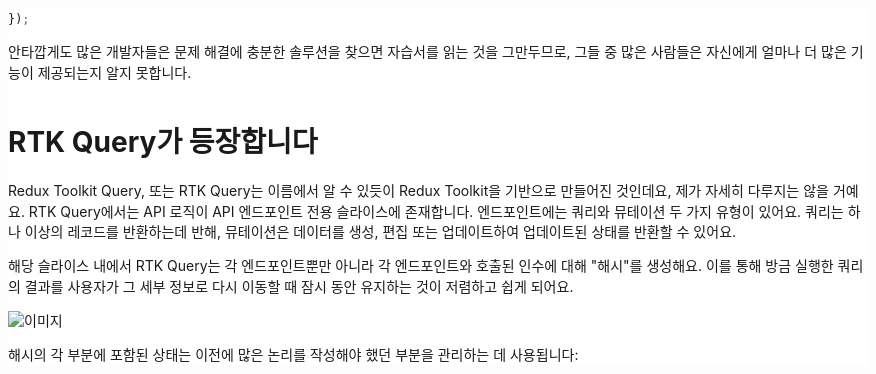 ```js
});
```



<ins class="adsbygoogle"
     style="display:block"
     data-ad-client="ca-pub-4877378276818686"
     data-ad-slot="1898504329"
     data-ad-format="auto"
     data-full-width-responsive="true"></ins>

<script>
     (adsbygoogle = window.adsbygoogle || []).push({});
</script>

안타깝게도 많은 개발자들은 문제 해결에 충분한 솔루션을 찾으면 자습서를 읽는 것을 그만두므로, 그들 중 많은 사람들은 자신에게 얼마나 더 많은 기능이 제공되는지 알지 못합니다.

# RTK Query가 등장합니다



<ins class="adsbygoogle"
     style="display:block"
     data-ad-client="ca-pub-4877378276818686"
     data-ad-slot="1898504329"
     data-ad-format="auto"
     data-full-width-responsive="true"></ins>

<script>
     (adsbygoogle = window.adsbygoogle || []).push({});
</script>

Redux Toolkit Query, 또는 RTK Query는 이름에서 알 수 있듯이 Redux Toolkit을 기반으로 만들어진 것인데요, 제가 자세히 다루지는 않을 거예요. RTK Query에서는 API 로직이 API 엔드포인트 전용 슬라이스에 존재합니다. 엔드포인트에는 쿼리와 뮤테이션 두 가지 유형이 있어요. 쿼리는 하나 이상의 레코드를 반환하는데 반해, 뮤테이션은 데이터를 생성, 편집 또는 업데이트하여 업데이트된 상태를 반환할 수 있어요.

해당 슬라이스 내에서 RTK Query는 각 엔드포인트뿐만 아니라 각 엔드포인트와 호출된 인수에 대해 "해시"를 생성해요. 이를 통해 방금 실행한 쿼리의 결과를 사용자가 그 세부 정보로 다시 이동할 때 잠시 동안 유지하는 것이 저렴하고 쉽게 되어요.

![이미지](/assets/img/WhyIUseRTKQueryforAPICallsinReact_4.png)

해시의 각 부분에 포함된 상태는 이전에 많은 논리를 작성해야 했던 부분을 관리하는 데 사용됩니다:



<ins class="adsbygoogle"
     style="display:block"
     data-ad-client="ca-pub-4877378276818686"
     data-ad-slot="1898504329"
     data-ad-format="auto"
     data-full-width-responsive="true"></ins>

<script>
     (adsbygoogle = window.adsbygoogle || []).push({});
</script>
